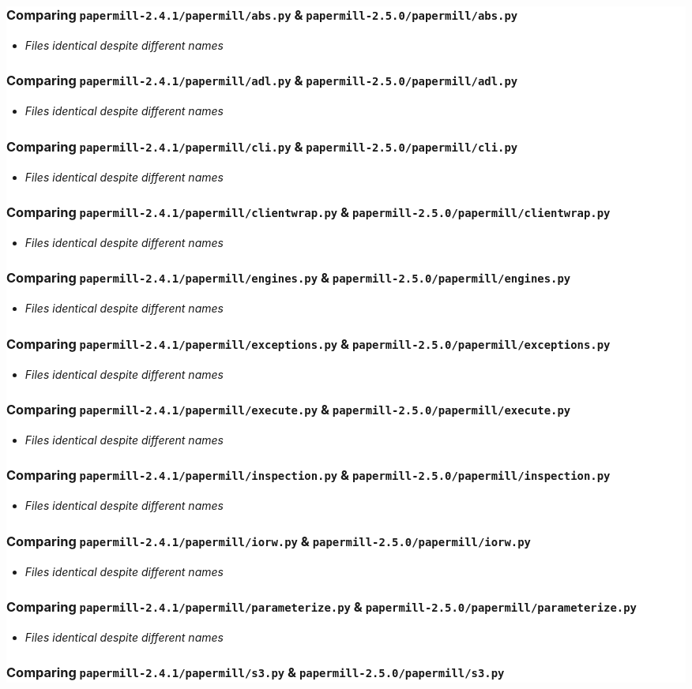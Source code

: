 ### Comparing `papermill-2.4.1/papermill/abs.py` & `papermill-2.5.0/papermill/abs.py`

 * *Files identical despite different names*

### Comparing `papermill-2.4.1/papermill/adl.py` & `papermill-2.5.0/papermill/adl.py`

 * *Files identical despite different names*

### Comparing `papermill-2.4.1/papermill/cli.py` & `papermill-2.5.0/papermill/cli.py`

 * *Files identical despite different names*

### Comparing `papermill-2.4.1/papermill/clientwrap.py` & `papermill-2.5.0/papermill/clientwrap.py`

 * *Files identical despite different names*

### Comparing `papermill-2.4.1/papermill/engines.py` & `papermill-2.5.0/papermill/engines.py`

 * *Files identical despite different names*

### Comparing `papermill-2.4.1/papermill/exceptions.py` & `papermill-2.5.0/papermill/exceptions.py`

 * *Files identical despite different names*

### Comparing `papermill-2.4.1/papermill/execute.py` & `papermill-2.5.0/papermill/execute.py`

 * *Files identical despite different names*

### Comparing `papermill-2.4.1/papermill/inspection.py` & `papermill-2.5.0/papermill/inspection.py`

 * *Files identical despite different names*

### Comparing `papermill-2.4.1/papermill/iorw.py` & `papermill-2.5.0/papermill/iorw.py`

 * *Files identical despite different names*

### Comparing `papermill-2.4.1/papermill/parameterize.py` & `papermill-2.5.0/papermill/parameterize.py`

 * *Files identical despite different names*

### Comparing `papermill-2.4.1/papermill/s3.py` & `papermill-2.5.0/papermill/s3.py`
